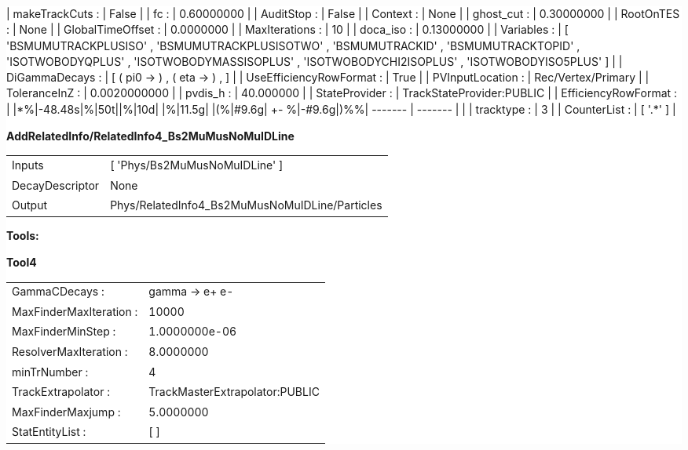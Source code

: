 | makeTrackCuts :          | False                                                                                                                                                                                      |
| fc :                     | 0.60000000                                                                                                                                                                                 |
| AuditStop :              | False                                                                                                                                                                                      |
| Context :                | None                                                                                                                                                                                       |
| ghost_cut :              | 0.30000000                                                                                                                                                                                 |
| RootOnTES :              | None                                                                                                                                                                                       |
| GlobalTimeOffset :       | 0.0000000                                                                                                                                                                                  |
| MaxIterations :          | 10                                                                                                                                                                                         |
| doca_iso :               | 0.13000000                                                                                                                                                                                 |
| Variables :              | [ 'BSMUMUTRACKPLUSISO' , 'BSMUMUTRACKPLUSISOTWO' , 'BSMUMUTRACKID' , 'BSMUMUTRACKTOPID' , 'ISOTWOBODYQPLUS' , 'ISOTWOBODYMASSISOPLUS' , 'ISOTWOBODYCHI2ISOPLUS' , 'ISOTWOBODYISO5PLUS' ] |
| DiGammaDecays :          | [ ( pi0 -\> ) , ( eta -\> ) , ]                                                                                                                                                          |
| UseEfficiencyRowFormat : | True                                                                                                                                                                                       |
| PVInputLocation :        | Rec/Vertex/Primary                                                                                                                                                                         |
| ToleranceInZ :           | 0.0020000000                                                                                                                                                                               |
| pvdis_h :                | 40.000000                                                                                                                                                                                  |
| StateProvider :          | TrackStateProvider:PUBLIC                                                                                                                                                                  |
| EfficiencyRowFormat :    | \|\*%\|-48.48s\|%\|50t\|\|%\|10d\| \|%\|11.5g\| \|(%\|#9.6g\| +- %\|-#9.6g\|)%%\| ------- \| ------- \|                                                                                    |
| tracktype :              | 3                                                                                                                                                                                          |
| CounterList :            | [ '.\*' ]                                                                                                                                                                                |

**AddRelatedInfo/RelatedInfo4_Bs2MuMusNoMuIDLine**

|                 |                                                |
|-----------------|------------------------------------------------|
| Inputs          | [ 'Phys/Bs2MuMusNoMuIDLine' ]                |
| DecayDescriptor | None                                           |
| Output          | Phys/RelatedInfo4_Bs2MuMusNoMuIDLine/Particles |

****Tools:****

**Tool4**

|                              |                                                                                                           |
|------------------------------|-----------------------------------------------------------------------------------------------------------|
| GammaCDecays :               | gamma -\> e+ e-                                                                                           |
| MaxFinderMaxIteration :      | 10000                                                                                                     |
| MaxFinderMinStep :           | 1.0000000e-06                                                                                             |
| ResolverMaxIteration :       | 8.0000000                                                                                                 |
| minTrNumber :                | 4                                                                                                         |
| TrackExtrapolator :          | TrackMasterExtrapolator:PUBLIC                                                                            |
| MaxFinderMaxjump :           | 5.0000000                                                                                                 |
| StatEntityList :             | [ ]                                                                                                     |